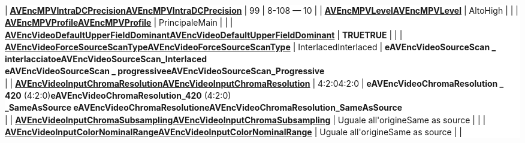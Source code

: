 | [<span data-ttu-id="ba11a-223">**AVEncMPVIntraDCPrecision**</span><span class="sxs-lookup"><span data-stu-id="ba11a-223">**AVEncMPVIntraDCPrecision**</span></span>](avencmpvintradcprecision-property.md)                         | <span data-ttu-id="ba11a-224">9</span><span class="sxs-lookup"><span data-stu-id="ba11a-224">9</span></span>                                                                | <span data-ttu-id="ba11a-225">8-10</span><span class="sxs-lookup"><span data-stu-id="ba11a-225">8 — 10</span></span>                                                                                                                                                                                                               |
| [<span data-ttu-id="ba11a-226">**AVEncMPVLevel**</span><span class="sxs-lookup"><span data-stu-id="ba11a-226">**AVEncMPVLevel**</span></span>](avencmpvlevel-property.md)                                               | <span data-ttu-id="ba11a-227">Alto</span><span class="sxs-lookup"><span data-stu-id="ba11a-227">High</span></span>                                                             |                                                                                                                                                                                                                      |
| [<span data-ttu-id="ba11a-228">**AVEncMPVProfile**</span><span class="sxs-lookup"><span data-stu-id="ba11a-228">**AVEncMPVProfile**</span></span>](avencmpvprofile-property.md)                                           | <span data-ttu-id="ba11a-229">Principale</span><span class="sxs-lookup"><span data-stu-id="ba11a-229">Main</span></span>                                                             |                                                                                                                                                                                                                      |
| [<span data-ttu-id="ba11a-230">**AVEncVideoDefaultUpperFieldDominant**</span><span class="sxs-lookup"><span data-stu-id="ba11a-230">**AVEncVideoDefaultUpperFieldDominant**</span></span>](avencvideodefaultupperfielddominant-property.md)   | <span data-ttu-id="ba11a-231">**TRUE**</span><span class="sxs-lookup"><span data-stu-id="ba11a-231">**TRUE**</span></span>                                                         |                                                                                                                                                                                                                      |
| [<span data-ttu-id="ba11a-232">**AVEncVideoForceSourceScanType**</span><span class="sxs-lookup"><span data-stu-id="ba11a-232">**AVEncVideoForceSourceScanType**</span></span>](avencvideoforcesourcescantype-property.md)               | <span data-ttu-id="ba11a-233">Interlaced</span><span class="sxs-lookup"><span data-stu-id="ba11a-233">Interlaced</span></span>                                                       | <span data-ttu-id="ba11a-234">**eAVEncVideoSourceScan \_ interlacciato**</span><span class="sxs-lookup"><span data-stu-id="ba11a-234">**eAVEncVideoSourceScan\_Interlaced**</span></span><br/> <span data-ttu-id="ba11a-235">**eAVEncVideoSourceScan \_ progressive**</span><span class="sxs-lookup"><span data-stu-id="ba11a-235">**eAVEncVideoSourceScan\_Progressive**</span></span><br/>                                                                                                                   |
| [<span data-ttu-id="ba11a-236">**AVEncVideoInputChromaResolution**</span><span class="sxs-lookup"><span data-stu-id="ba11a-236">**AVEncVideoInputChromaResolution**</span></span>](avencvideoinputchromaresolution-property.md)           | <span data-ttu-id="ba11a-237">4:2:0</span><span class="sxs-lookup"><span data-stu-id="ba11a-237">4:2:0</span></span>                                                            | <span data-ttu-id="ba11a-238">**eAVEncVideoChromaResolution \_ 420** (4:2:0)</span><span class="sxs-lookup"><span data-stu-id="ba11a-238">**eAVEncVideoChromaResolution\_420** (4:2:0)</span></span><br/> <span data-ttu-id="ba11a-239">**\_SameAsSource eAVEncVideoChromaResolution**</span><span class="sxs-lookup"><span data-stu-id="ba11a-239">**eAVEncVideoChromaResolution\_SameAsSource**</span></span><br/>                                                                                                     |
| [<span data-ttu-id="ba11a-240">**AVEncVideoInputChromaSubsampling**</span><span class="sxs-lookup"><span data-stu-id="ba11a-240">**AVEncVideoInputChromaSubsampling**</span></span>](avencvideoinputchromasubsampling-property.md)         | <span data-ttu-id="ba11a-241">Uguale all'origine</span><span class="sxs-lookup"><span data-stu-id="ba11a-241">Same as source</span></span>                                                   |                                                                                                                                                                                                                      |
| [<span data-ttu-id="ba11a-242">**AVEncVideoInputColorNominalRange**</span><span class="sxs-lookup"><span data-stu-id="ba11a-242">**AVEncVideoInputColorNominalRange**</span></span>](avencvideoinputcolornominalrange-property.md)         | <span data-ttu-id="ba11a-243">Uguale all'origine</span><span class="sxs-lookup"><span data-stu-id="ba11a-243">Same as source</span></span>                                                   |                                                                                                                                                                                                                      |
